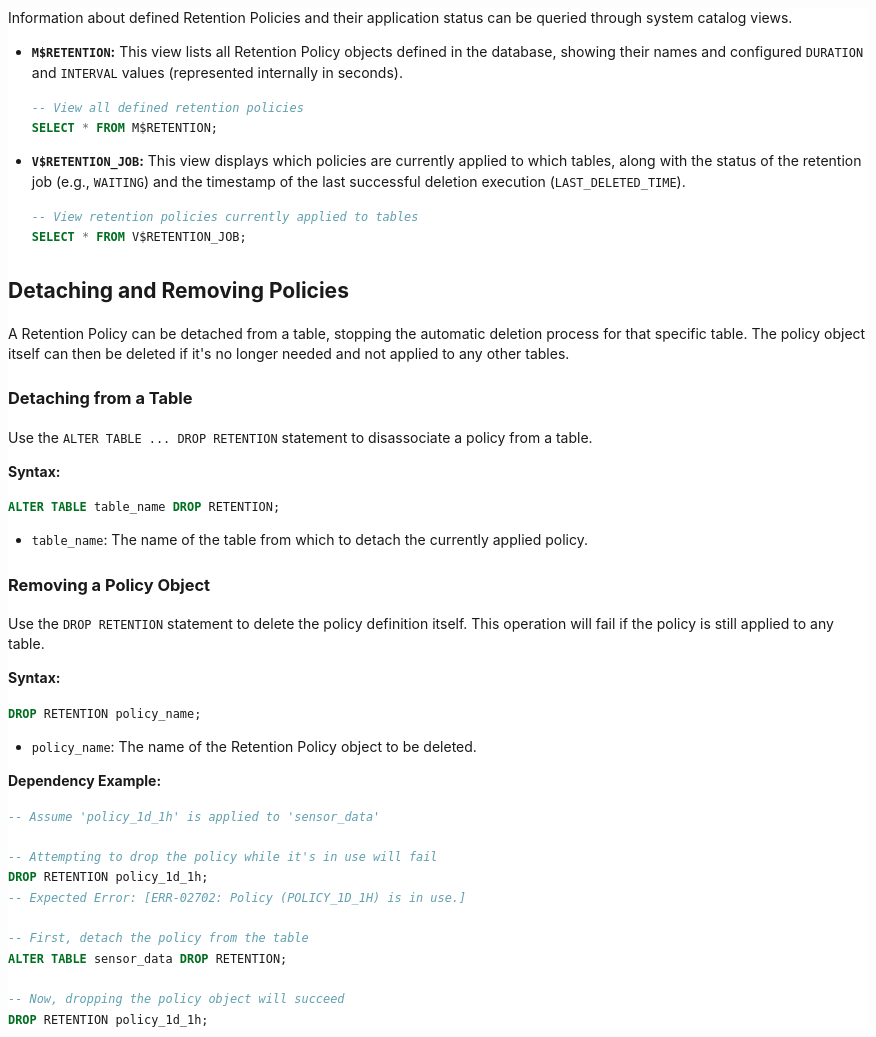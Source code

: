 Information about defined Retention Policies and their application status can be queried through system catalog views.

*   **`M$RETENTION`:** This view lists all Retention Policy objects defined in the database, showing their names and configured `DURATION` and `INTERVAL` values (represented internally in seconds).

    ```sql
    -- View all defined retention policies
    SELECT * FROM M$RETENTION;
    ```

*   **`V$RETENTION_JOB`:** This view displays which policies are currently applied to which tables, along with the status of the retention job (e.g., `WAITING`) and the timestamp of the last successful deletion execution (`LAST_DELETED_TIME`).

    ```sql
    -- View retention policies currently applied to tables
    SELECT * FROM V$RETENTION_JOB;
    ```

## Detaching and Removing Policies

A Retention Policy can be detached from a table, stopping the automatic deletion process for that specific table. The policy object itself can then be deleted if it's no longer needed and not applied to any other tables.

### Detaching from a Table

Use the `ALTER TABLE ... DROP RETENTION` statement to disassociate a policy from a table.

**Syntax:**

```sql
ALTER TABLE table_name DROP RETENTION;
```

*   `table_name`: The name of the table from which to detach the currently applied policy.

### Removing a Policy Object

Use the `DROP RETENTION` statement to delete the policy definition itself. This operation will fail if the policy is still applied to any table.

**Syntax:**

```sql
DROP RETENTION policy_name;
```

*   `policy_name`: The name of the Retention Policy object to be deleted.

**Dependency Example:**

```sql
-- Assume 'policy_1d_1h' is applied to 'sensor_data'

-- Attempting to drop the policy while it's in use will fail
DROP RETENTION policy_1d_1h;
-- Expected Error: [ERR-02702: Policy (POLICY_1D_1H) is in use.]

-- First, detach the policy from the table
ALTER TABLE sensor_data DROP RETENTION;

-- Now, dropping the policy object will succeed
DROP RETENTION policy_1d_1h;
```
